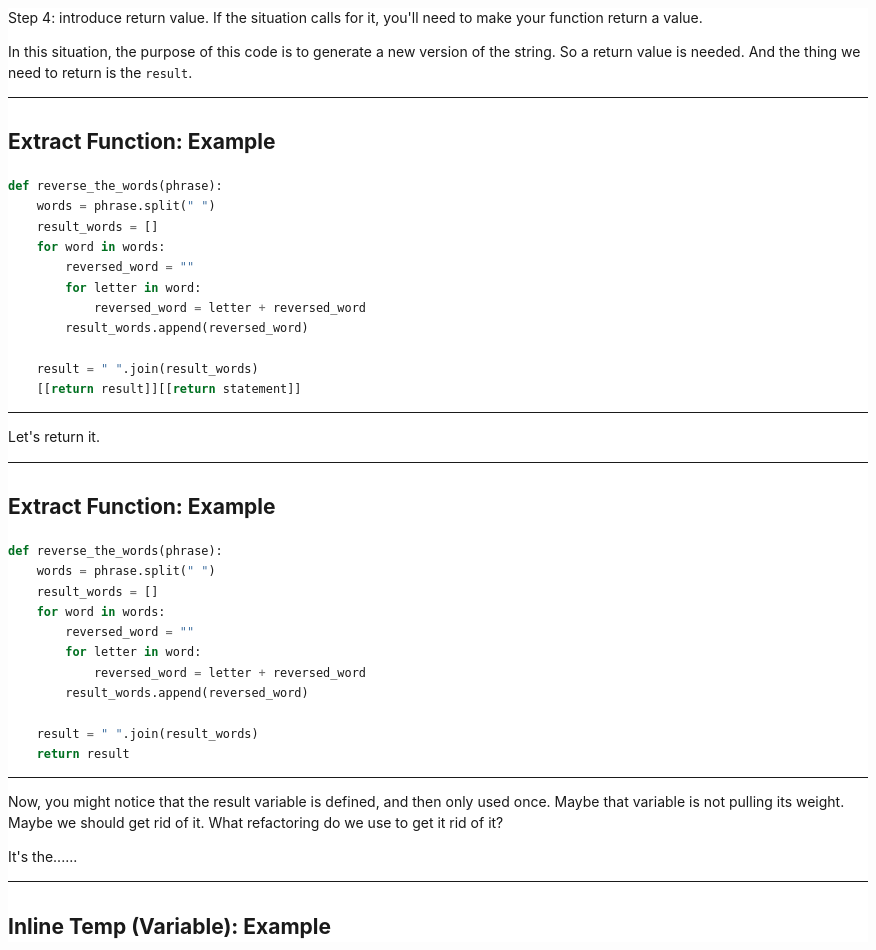 Step 4: introduce return value. If the situation calls
for it, you'll need to make your function return a value.

In this situation, the purpose of this code is to generate
a new version of the string. So a return value is needed.
And the thing we need to return is the `result`.
*************************************************
## Extract Function: Example

```python
def reverse_the_words(phrase):
    words = phrase.split(" ")
    result_words = []
    for word in words:
        reversed_word = ""
        for letter in word:
            reversed_word = letter + reversed_word
        result_words.append(reversed_word)

    result = " ".join(result_words)
    [[return result]][[return statement]]
```

---
Let's return it.
*************************************************
## Extract Function: Example

```python
def reverse_the_words(phrase):
    words = phrase.split(" ")
    result_words = []
    for word in words:
        reversed_word = ""
        for letter in word:
            reversed_word = letter + reversed_word
        result_words.append(reversed_word)

    result = " ".join(result_words)
    return result
```

---
Now, you might notice that the result variable is defined,
and then only used once. Maybe that variable is not
pulling its weight. Maybe we should get rid of it.
What refactoring do we use to get it rid of it?

It's the......
*************************************************
## Inline Temp (Variable): Example
